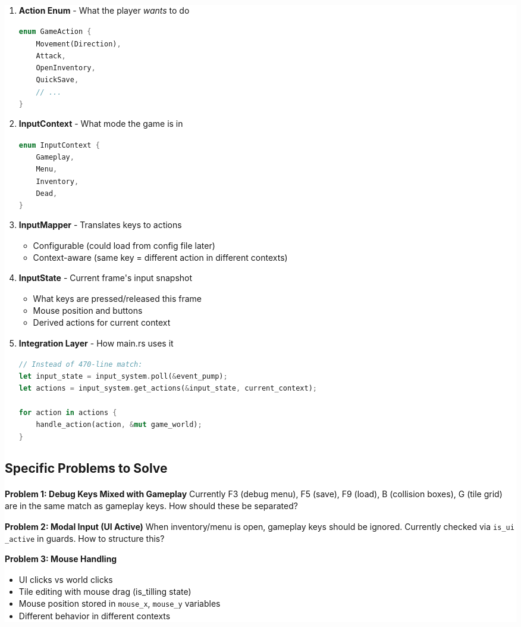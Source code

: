1. **Action Enum** - What the player *wants* to do
   ```rust
   enum GameAction {
       Movement(Direction),
       Attack,
       OpenInventory,
       QuickSave,
       // ...
   }
   ```

2. **InputContext** - What mode the game is in
   ```rust
   enum InputContext {
       Gameplay,
       Menu,
       Inventory,
       Dead,
   }
   ```

3. **InputMapper** - Translates keys to actions
   - Configurable (could load from config file later)
   - Context-aware (same key = different action in different contexts)

4. **InputState** - Current frame's input snapshot
   - What keys are pressed/released this frame
   - Mouse position and buttons
   - Derived actions for current context

5. **Integration Layer** - How main.rs uses it
   ```rust
   // Instead of 470-line match:
   let input_state = input_system.poll(&event_pump);
   let actions = input_system.get_actions(&input_state, current_context);

   for action in actions {
       handle_action(action, &mut game_world);
   }
   ```

## Specific Problems to Solve

**Problem 1: Debug Keys Mixed with Gameplay**
Currently F3 (debug menu), F5 (save), F9 (load), B (collision boxes), G (tile grid) are in the same match as gameplay keys. How should these be separated?

**Problem 2: Modal Input (UI Active)**
When inventory/menu is open, gameplay keys should be ignored. Currently checked via `is_ui_active` in guards. How to structure this?

**Problem 3: Mouse Handling**
- UI clicks vs world clicks
- Tile editing with mouse drag (is_tilling state)
- Mouse position stored in `mouse_x`, `mouse_y` variables
- Different behavior in different contexts

